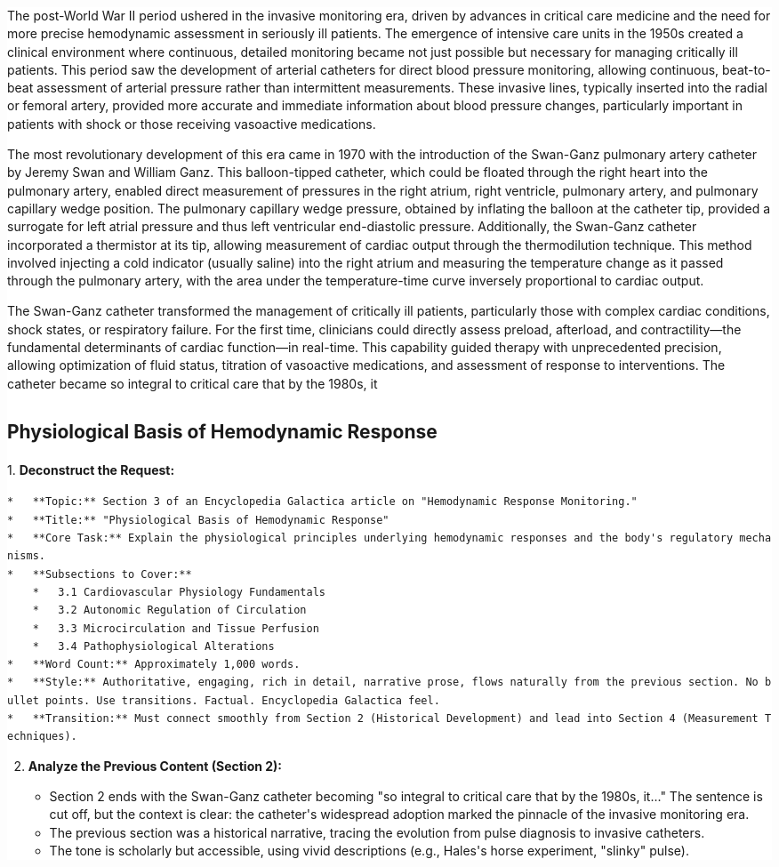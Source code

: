 The post-World War II period ushered in the invasive monitoring era, driven by advances in critical care medicine and the need for more precise hemodynamic assessment in seriously ill patients. The emergence of intensive care units in the 1950s created a clinical environment where continuous, detailed monitoring became not just possible but necessary for managing critically ill patients. This period saw the development of arterial catheters for direct blood pressure monitoring, allowing continuous, beat-to-beat assessment of arterial pressure rather than intermittent measurements. These invasive lines, typically inserted into the radial or femoral artery, provided more accurate and immediate information about blood pressure changes, particularly important in patients with shock or those receiving vasoactive medications.

The most revolutionary development of this era came in 1970 with the introduction of the Swan-Ganz pulmonary artery catheter by Jeremy Swan and William Ganz. This balloon-tipped catheter, which could be floated through the right heart into the pulmonary artery, enabled direct measurement of pressures in the right atrium, right ventricle, pulmonary artery, and pulmonary capillary wedge position. The pulmonary capillary wedge pressure, obtained by inflating the balloon at the catheter tip, provided a surrogate for left atrial pressure and thus left ventricular end-diastolic pressure. Additionally, the Swan-Ganz catheter incorporated a thermistor at its tip, allowing measurement of cardiac output through the thermodilution technique. This method involved injecting a cold indicator (usually saline) into the right atrium and measuring the temperature change as it passed through the pulmonary artery, with the area under the temperature-time curve inversely proportional to cardiac output.

The Swan-Ganz catheter transformed the management of critically ill patients, particularly those with complex cardiac conditions, shock states, or respiratory failure. For the first time, clinicians could directly assess preload, afterload, and contractility—the fundamental determinants of cardiac function—in real-time. This capability guided therapy with unprecedented precision, allowing optimization of fluid status, titration of vasoactive medications, and assessment of response to interventions. The catheter became so integral to critical care that by the 1980s, it

## Physiological Basis of Hemodynamic Response

<think>1.  **Deconstruct the Request:**

    *   **Topic:** Section 3 of an Encyclopedia Galactica article on "Hemodynamic Response Monitoring."
    *   **Title:** "Physiological Basis of Hemodynamic Response"
    *   **Core Task:** Explain the physiological principles underlying hemodynamic responses and the body's regulatory mechanisms.
    *   **Subsections to Cover:**
        *   3.1 Cardiovascular Physiology Fundamentals
        *   3.2 Autonomic Regulation of Circulation
        *   3.3 Microcirculation and Tissue Perfusion
        *   3.4 Pathophysiological Alterations
    *   **Word Count:** Approximately 1,000 words.
    *   **Style:** Authoritative, engaging, rich in detail, narrative prose, flows naturally from the previous section. No bullet points. Use transitions. Factual. Encyclopedia Galactica feel.
    *   **Transition:** Must connect smoothly from Section 2 (Historical Development) and lead into Section 4 (Measurement Techniques).

2.  **Analyze the Previous Content (Section 2):**

    *   Section 2 ends with the Swan-Ganz catheter becoming "so integral to critical care that by the 1980s, it..." The sentence is cut off, but the context is clear: the catheter's widespread adoption marked the pinnacle of the invasive monitoring era.
    *   The previous section was a historical narrative, tracing the evolution from pulse diagnosis to invasive catheters.
    *   The tone is scholarly but accessible, using vivid descriptions (e.g., Hales's horse experiment, "slinky" pulse).

